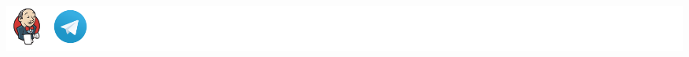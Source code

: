 <a href="https://www.jenkins.io/"><img width="6%" title="Jenkins" src="media/logos/Jenkins.svg"></a> 
<a href="https://telegram.org/"><img width="6%" title="Telegram" src="media/logos/Telegram.svg"></a> 